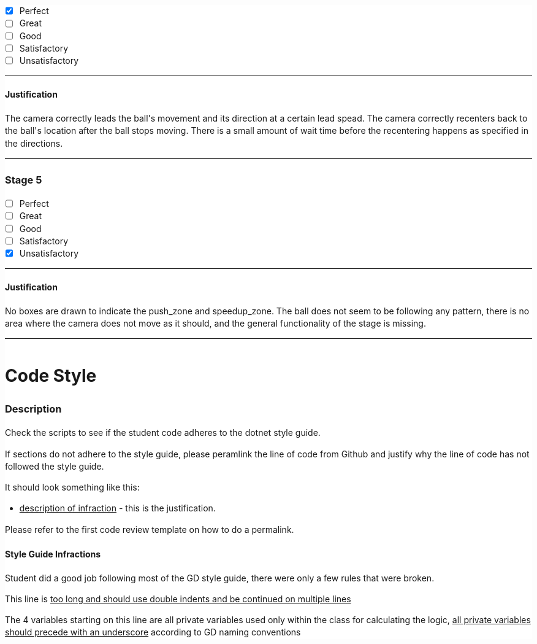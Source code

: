 - [x] Perfect
- [ ] Great
- [ ] Good
- [ ] Satisfactory
- [ ] Unsatisfactory

___
#### Justification ##### 
The camera correctly leads the ball's movement and its direction at a certain lead spead. The camera correctly recenters back to the ball's location after the ball stops moving. There is a small amount of wait time before the recentering happens as specified in the directions. 
___
### Stage 5 ###

- [ ] Perfect
- [ ] Great
- [ ] Good
- [ ] Satisfactory
- [x] Unsatisfactory

___
#### Justification ##### 
No boxes are drawn to indicate the push_zone and speedup_zone. The ball does not seem to be following any pattern, there is no area where the camera does not move as it should, and the general functionality of the stage is missing.
___
# Code Style #


### Description ###
Check the scripts to see if the student code adheres to the dotnet style guide.

If sections do not adhere to the style guide, please peramlink the line of code from Github and justify why the line of code has not followed the style guide.

It should look something like this:

* [description of infraction](https://github.com/dr-jam/ECS189L) - this is the justification.

Please refer to the first code review template on how to do a permalink.


#### Style Guide Infractions ####

Student did a good job following most of the GD style guide, there were only a few rules that were broken.

This line is [too long and should use double indents and be continued on multiple lines](https://github.com/ensemble-ai/exercise-2-camera-control-corypham/blob/ccc36d8c3ec939a53507d8380247534026eaa506/Obscura/scripts/camera_controllers/lock_lerp.gd#L30)

The 4 variables starting on this line are all private variables used only within the class for calculating the logic, [all private variables should precede with an underscore](https://github.com/ensemble-ai/exercise-2-camera-control-corypham/blob/ccc36d8c3ec939a53507d8380247534026eaa506/Obscura/scripts/camera_controllers/target_focus.gd#L9C1-L12C83) according to GD naming conventions
